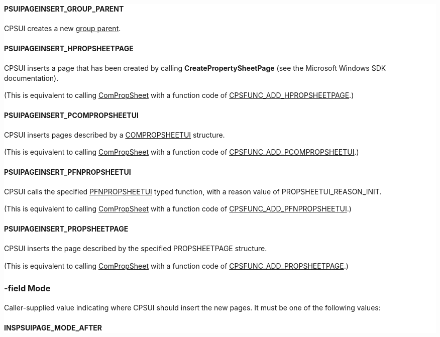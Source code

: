 
#### PSUIPAGEINSERT_GROUP_PARENT

CPSUI creates a new <a href="https://msdn.microsoft.com/b4c40c15-df16-4af0-81c8-9e70d26ba598">group parent</a>.


#### PSUIPAGEINSERT_HPROPSHEETPAGE

CPSUI inserts a page that has been created by calling <b>CreatePropertySheetPage</b> (see the Microsoft Windows SDK documentation).

(This is equivalent to calling <a href="https://msdn.microsoft.com/library/windows/hardware/ff546207">ComPropSheet</a> with a function code of <a href="https://msdn.microsoft.com/library/windows/hardware/ff546385">CPSFUNC_ADD_HPROPSHEETPAGE</a>.)


#### PSUIPAGEINSERT_PCOMPROPSHEETUI

CPSUI inserts pages described by a <a href="..\compstui\ns-compstui-_compropsheetui.md">COMPROPSHEETUI</a> structure.

(This is equivalent to calling <a href="https://msdn.microsoft.com/library/windows/hardware/ff546207">ComPropSheet</a> with a function code of <a href="https://msdn.microsoft.com/library/windows/hardware/ff546388">CPSFUNC_ADD_PCOMPROPSHEETUI</a>.)


#### PSUIPAGEINSERT_PFNPROPSHEETUI

CPSUI calls the specified <a href="..\compstui\nc-compstui-pfnpropsheetui.md">PFNPROPSHEETUI</a> typed function, with a reason value of PROPSHEETUI_REASON_INIT.

(This is equivalent to calling <a href="https://msdn.microsoft.com/library/windows/hardware/ff546207">ComPropSheet</a> with a function code of <a href="https://msdn.microsoft.com/library/windows/hardware/ff546391">CPSFUNC_ADD_PFNPROPSHEETUI</a>.)


#### PSUIPAGEINSERT_PROPSHEETPAGE

CPSUI inserts the page described by the specified PROPSHEETPAGE structure.

(This is equivalent to calling <a href="https://msdn.microsoft.com/library/windows/hardware/ff546207">ComPropSheet</a> with a function code of <a href="https://msdn.microsoft.com/library/windows/hardware/ff546394">CPSFUNC_ADD_PROPSHEETPAGE</a>.)


### -field Mode

Caller-supplied value indicating where CPSUI should insert the new pages. It must be one of the following values:












#### INSPSUIPAGE_MODE_AFTER
